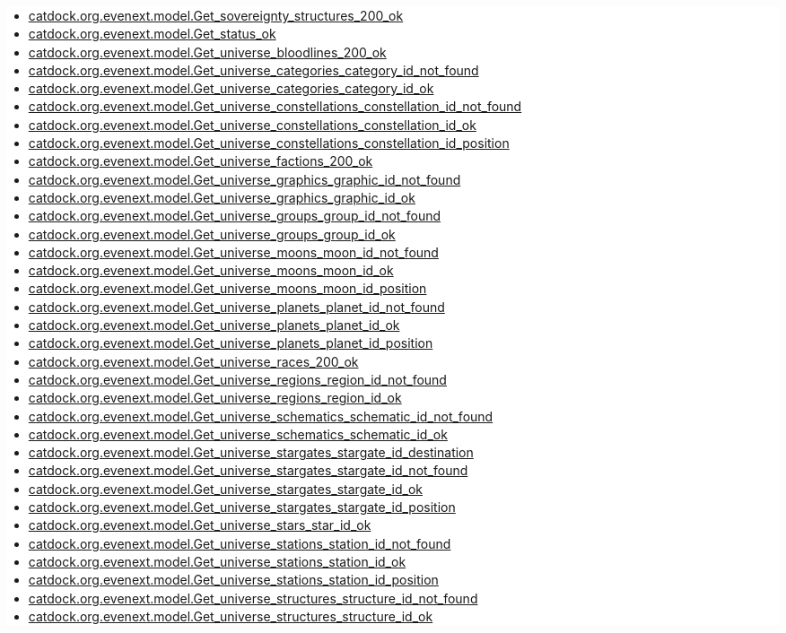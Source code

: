  - [catdock.org.evenext.model.Get_sovereignty_structures_200_ok](docs/Get_sovereignty_structures_200_ok.md)
 - [catdock.org.evenext.model.Get_status_ok](docs/Get_status_ok.md)
 - [catdock.org.evenext.model.Get_universe_bloodlines_200_ok](docs/Get_universe_bloodlines_200_ok.md)
 - [catdock.org.evenext.model.Get_universe_categories_category_id_not_found](docs/Get_universe_categories_category_id_not_found.md)
 - [catdock.org.evenext.model.Get_universe_categories_category_id_ok](docs/Get_universe_categories_category_id_ok.md)
 - [catdock.org.evenext.model.Get_universe_constellations_constellation_id_not_found](docs/Get_universe_constellations_constellation_id_not_found.md)
 - [catdock.org.evenext.model.Get_universe_constellations_constellation_id_ok](docs/Get_universe_constellations_constellation_id_ok.md)
 - [catdock.org.evenext.model.Get_universe_constellations_constellation_id_position](docs/Get_universe_constellations_constellation_id_position.md)
 - [catdock.org.evenext.model.Get_universe_factions_200_ok](docs/Get_universe_factions_200_ok.md)
 - [catdock.org.evenext.model.Get_universe_graphics_graphic_id_not_found](docs/Get_universe_graphics_graphic_id_not_found.md)
 - [catdock.org.evenext.model.Get_universe_graphics_graphic_id_ok](docs/Get_universe_graphics_graphic_id_ok.md)
 - [catdock.org.evenext.model.Get_universe_groups_group_id_not_found](docs/Get_universe_groups_group_id_not_found.md)
 - [catdock.org.evenext.model.Get_universe_groups_group_id_ok](docs/Get_universe_groups_group_id_ok.md)
 - [catdock.org.evenext.model.Get_universe_moons_moon_id_not_found](docs/Get_universe_moons_moon_id_not_found.md)
 - [catdock.org.evenext.model.Get_universe_moons_moon_id_ok](docs/Get_universe_moons_moon_id_ok.md)
 - [catdock.org.evenext.model.Get_universe_moons_moon_id_position](docs/Get_universe_moons_moon_id_position.md)
 - [catdock.org.evenext.model.Get_universe_planets_planet_id_not_found](docs/Get_universe_planets_planet_id_not_found.md)
 - [catdock.org.evenext.model.Get_universe_planets_planet_id_ok](docs/Get_universe_planets_planet_id_ok.md)
 - [catdock.org.evenext.model.Get_universe_planets_planet_id_position](docs/Get_universe_planets_planet_id_position.md)
 - [catdock.org.evenext.model.Get_universe_races_200_ok](docs/Get_universe_races_200_ok.md)
 - [catdock.org.evenext.model.Get_universe_regions_region_id_not_found](docs/Get_universe_regions_region_id_not_found.md)
 - [catdock.org.evenext.model.Get_universe_regions_region_id_ok](docs/Get_universe_regions_region_id_ok.md)
 - [catdock.org.evenext.model.Get_universe_schematics_schematic_id_not_found](docs/Get_universe_schematics_schematic_id_not_found.md)
 - [catdock.org.evenext.model.Get_universe_schematics_schematic_id_ok](docs/Get_universe_schematics_schematic_id_ok.md)
 - [catdock.org.evenext.model.Get_universe_stargates_stargate_id_destination](docs/Get_universe_stargates_stargate_id_destination.md)
 - [catdock.org.evenext.model.Get_universe_stargates_stargate_id_not_found](docs/Get_universe_stargates_stargate_id_not_found.md)
 - [catdock.org.evenext.model.Get_universe_stargates_stargate_id_ok](docs/Get_universe_stargates_stargate_id_ok.md)
 - [catdock.org.evenext.model.Get_universe_stargates_stargate_id_position](docs/Get_universe_stargates_stargate_id_position.md)
 - [catdock.org.evenext.model.Get_universe_stars_star_id_ok](docs/Get_universe_stars_star_id_ok.md)
 - [catdock.org.evenext.model.Get_universe_stations_station_id_not_found](docs/Get_universe_stations_station_id_not_found.md)
 - [catdock.org.evenext.model.Get_universe_stations_station_id_ok](docs/Get_universe_stations_station_id_ok.md)
 - [catdock.org.evenext.model.Get_universe_stations_station_id_position](docs/Get_universe_stations_station_id_position.md)
 - [catdock.org.evenext.model.Get_universe_structures_structure_id_not_found](docs/Get_universe_structures_structure_id_not_found.md)
 - [catdock.org.evenext.model.Get_universe_structures_structure_id_ok](docs/Get_universe_structures_structure_id_ok.md)
